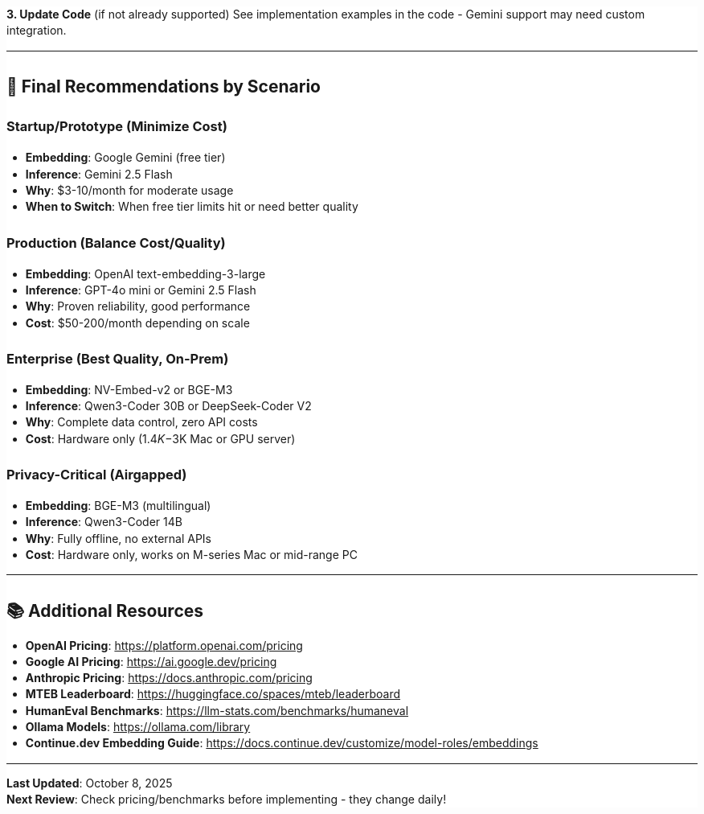 **3. Update Code** (if not already supported)
See implementation examples in the code - Gemini support may need custom integration.


---


## 🎯 Final Recommendations by Scenario

### Startup/Prototype (Minimize Cost)
- **Embedding**: Google Gemini (free tier)
- **Inference**: Gemini 2.5 Flash
- **Why**: $3-10/month for moderate usage
- **When to Switch**: When free tier limits hit or need better quality

### Production (Balance Cost/Quality)
- **Embedding**: OpenAI text-embedding-3-large
- **Inference**: GPT-4o mini or Gemini 2.5 Flash
- **Why**: Proven reliability, good performance
- **Cost**: $50-200/month depending on scale

### Enterprise (Best Quality, On-Prem)
- **Embedding**: NV-Embed-v2 or BGE-M3
- **Inference**: Qwen3-Coder 30B or DeepSeek-Coder V2
- **Why**: Complete data control, zero API costs
- **Cost**: Hardware only ($1.4K-$3K Mac or GPU server)

### Privacy-Critical (Airgapped)
- **Embedding**: BGE-M3 (multilingual)
- **Inference**: Qwen3-Coder 14B
- **Why**: Fully offline, no external APIs
- **Cost**: Hardware only, works on M-series Mac or mid-range PC

---

## 📚 Additional Resources

- **OpenAI Pricing**: https://platform.openai.com/pricing
- **Google AI Pricing**: https://ai.google.dev/pricing
- **Anthropic Pricing**: https://docs.anthropic.com/pricing
- **MTEB Leaderboard**: https://huggingface.co/spaces/mteb/leaderboard
- **HumanEval Benchmarks**: https://llm-stats.com/benchmarks/humaneval
- **Ollama Models**: https://ollama.com/library
- **Continue.dev Embedding Guide**: https://docs.continue.dev/customize/model-roles/embeddings

---

**Last Updated**: October 8, 2025  
**Next Review**: Check pricing/benchmarks before implementing - they change daily!
